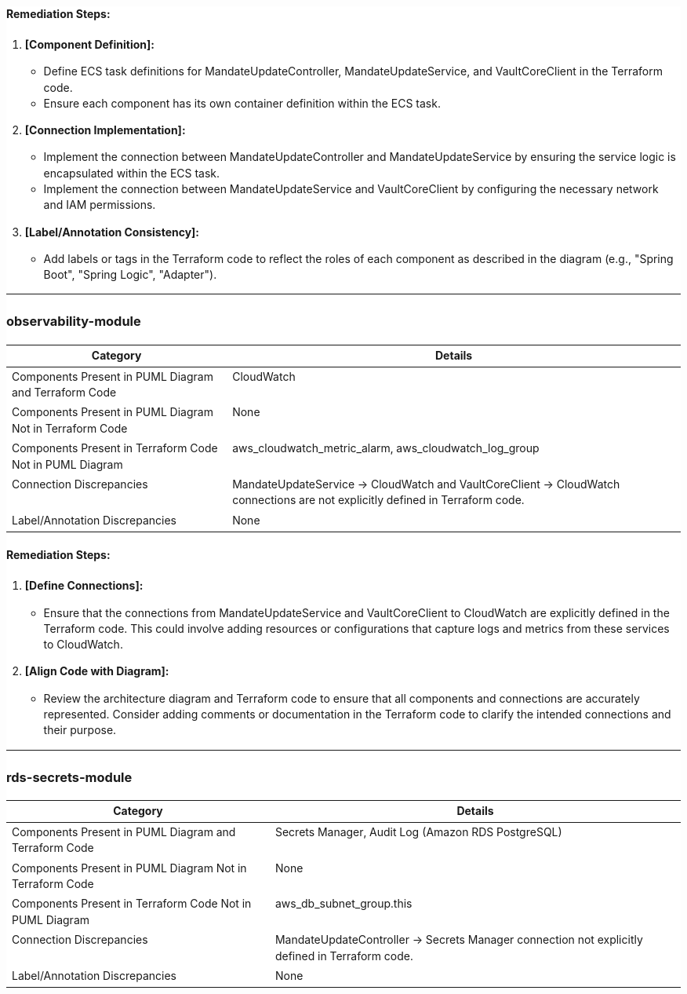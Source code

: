 #### Remediation Steps:

1. **[Component Definition]:**
   - Define ECS task definitions for MandateUpdateController, MandateUpdateService, and VaultCoreClient in the Terraform code.
   - Ensure each component has its own container definition within the ECS task.

2. **[Connection Implementation]:**
   - Implement the connection between MandateUpdateController and MandateUpdateService by ensuring the service logic is encapsulated within the ECS task.
   - Implement the connection between MandateUpdateService and VaultCoreClient by configuring the necessary network and IAM permissions.

3. **[Label/Annotation Consistency]:**
   - Add labels or tags in the Terraform code to reflect the roles of each component as described in the diagram (e.g., "Spring Boot", "Spring Logic", "Adapter").
---

### observability-module

| Category                                              | Details                                                         |
|----------------------------------------------------------|----------------------------------------------------------------|
| Components Present in PUML Diagram and Terraform Code    | CloudWatch                                                     |
| Components Present in PUML Diagram Not in Terraform Code | None                                                           |
| Components Present in Terraform Code Not in PUML Diagram | aws_cloudwatch_metric_alarm, aws_cloudwatch_log_group          |
| Connection Discrepancies                                 | MandateUpdateService -> CloudWatch and VaultCoreClient -> CloudWatch connections are not explicitly defined in Terraform code. |
| Label/Annotation Discrepancies                           | None                                                           |

#### Remediation Steps:

1. **[Define Connections]:**
   - Ensure that the connections from MandateUpdateService and VaultCoreClient to CloudWatch are explicitly defined in the Terraform code. This could involve adding resources or configurations that capture logs and metrics from these services to CloudWatch.

2. **[Align Code with Diagram]:**
   - Review the architecture diagram and Terraform code to ensure that all components and connections are accurately represented. Consider adding comments or documentation in the Terraform code to clarify the intended connections and their purpose.
---

### rds-secrets-module

| Category                                              | Details                                                         |
|----------------------------------------------------------|----------------------------------------------------------------|
| Components Present in PUML Diagram and Terraform Code    | Secrets Manager, Audit Log (Amazon RDS PostgreSQL)              |
| Components Present in PUML Diagram Not in Terraform Code | None                                                            |
| Components Present in Terraform Code Not in PUML Diagram | aws_db_subnet_group.this                                        |
| Connection Discrepancies                                 | MandateUpdateController -> Secrets Manager connection not explicitly defined in Terraform code. |
| Label/Annotation Discrepancies                           | None                                                            |
